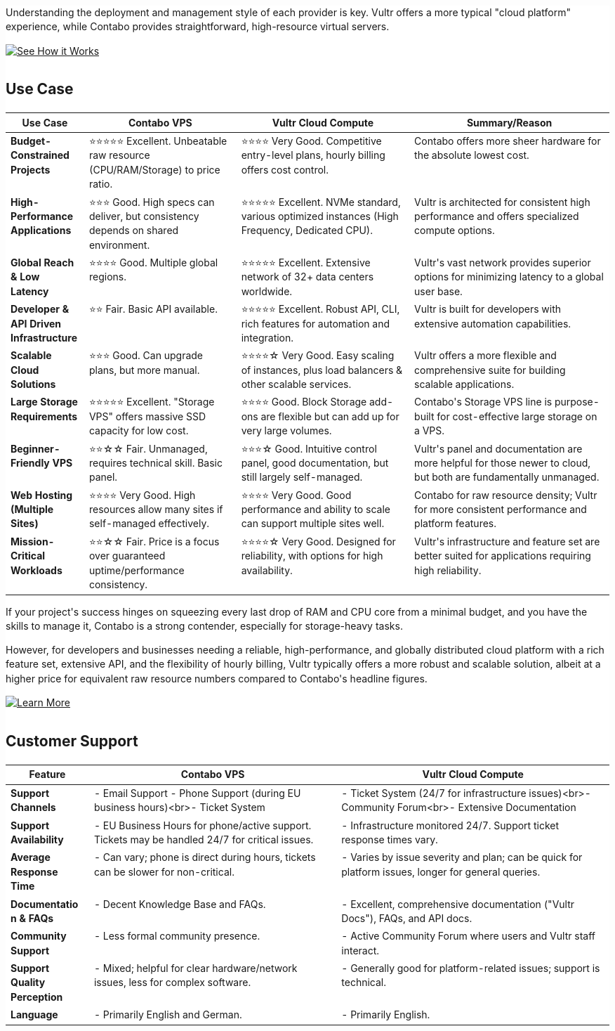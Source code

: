 Understanding the deployment and management style of each provider is key. Vultr offers a more typical "cloud platform" experience, while Contabo provides straightforward, high-resource virtual servers.

<a href="https://afftrend.com/contabovsvultr"> 
<img src="https://drive.google.com/uc?export=view&id=1l-ouegktdJAOSFXBIiBNQLOVsuUwUcqb" alt="See How it Works"> 
</a>

## **Use Case**

| **Use Case** | **Contabo VPS** | **Vultr Cloud Compute** | **Summary/Reason** |
| --- | --- | --- | --- |
| **Budget-Constrained Projects** | ⭐⭐⭐⭐⭐ Excellent. Unbeatable raw resource (CPU/RAM/Storage) to price ratio. | ⭐⭐⭐⭐ Very Good. Competitive entry-level plans, hourly billing offers cost control. | Contabo offers more sheer hardware for the absolute lowest cost. |
| **High-Performance Applications** | ⭐⭐⭐ Good. High specs can deliver, but consistency depends on shared environment. | ⭐⭐⭐⭐⭐ Excellent. NVMe standard, various optimized instances (High Frequency, Dedicated CPU). | Vultr is architected for consistent high performance and offers specialized compute options. |
| **Global Reach & Low Latency** | ⭐⭐⭐⭐ Good. Multiple global regions. | ⭐⭐⭐⭐⭐ Excellent. Extensive network of 32+ data centers worldwide. | Vultr's vast network provides superior options for minimizing latency to a global user base. |
| **Developer & API Driven Infrastructure** | ⭐⭐ Fair. Basic API available. | ⭐⭐⭐⭐⭐ Excellent. Robust API, CLI, rich features for automation and integration. | Vultr is built for developers with extensive automation capabilities. |
| **Scalable Cloud Solutions** | ⭐⭐⭐ Good. Can upgrade plans, but more manual. | ⭐⭐⭐⭐☆ Very Good. Easy scaling of instances, plus load balancers & other scalable services. | Vultr offers a more flexible and comprehensive suite for building scalable applications. |
| **Large Storage Requirements** | ⭐⭐⭐⭐⭐ Excellent. "Storage VPS" offers massive SSD capacity for low cost. | ⭐⭐⭐⭐ Good. Block Storage add-ons are flexible but can add up for very large volumes. | Contabo's Storage VPS line is purpose-built for cost-effective large storage on a VPS. |
| **Beginner-Friendly VPS** | ⭐⭐☆☆ Fair. Unmanaged, requires technical skill. Basic panel. | ⭐⭐⭐☆ Good. Intuitive control panel, good documentation, but still largely self-managed. | Vultr's panel and documentation are more helpful for those newer to cloud, but both are fundamentally unmanaged. |
| **Web Hosting (Multiple Sites)** | ⭐⭐⭐⭐ Very Good. High resources allow many sites if self-managed effectively. | ⭐⭐⭐⭐ Very Good. Good performance and ability to scale can support multiple sites well. | Contabo for raw resource density; Vultr for more consistent performance and platform features. |
| **Mission-Critical Workloads** | ⭐⭐☆☆ Fair. Price is a focus over guaranteed uptime/performance consistency. | ⭐⭐⭐⭐☆ Very Good. Designed for reliability, with options for high availability. | Vultr's infrastructure and feature set are better suited for applications requiring high reliability. |

If your project's success hinges on squeezing every last drop of RAM and CPU core from a minimal budget, and you have the skills to manage it, Contabo is a strong contender, especially for storage-heavy tasks.

However, for developers and businesses needing a reliable, high-performance, and globally distributed cloud platform with a rich feature set, extensive API, and the flexibility of hourly billing, Vultr typically offers a more robust and scalable solution, albeit at a higher price for equivalent raw resource numbers compared to Contabo's headline figures.

<a href="https://afftrend.com/contabovsvultr"> 
<img src="https://drive.google.com/uc?export=view&id=1l5pL-NmRd4ipfP11-OQX4lmD0iqkEa_z" alt="Learn More"> 
</a>

## **Customer Support**

| **Feature** | **Contabo VPS** | **Vultr Cloud Compute** |
| --- | --- | --- |
| **Support Channels** | - Email Support - Phone Support (during EU business hours)&lt;br>- Ticket System | - Ticket System (24/7 for infrastructure issues)&lt;br>- Community Forum&lt;br>- Extensive Documentation |
| **Support Availability** | - EU Business Hours for phone/active support. Tickets may be handled 24/7 for critical issues. | - Infrastructure monitored 24/7. Support ticket response times vary. |
| **Average Response Time** | - Can vary; phone is direct during hours, tickets can be slower for non-critical. | - Varies by issue severity and plan; can be quick for platform issues, longer for general queries. |
| **Documentation & FAQs** | - Decent Knowledge Base and FAQs. | - Excellent, comprehensive documentation ("Vultr Docs"), FAQs, and API docs. |
| **Community Support** | - Less formal community presence. | - Active Community Forum where users and Vultr staff interact. |
| **Support Quality Perception** | - Mixed; helpful for clear hardware/network issues, less for complex software. | - Generally good for platform-related issues; support is technical. |
| **Language** | - Primarily English and German. | - Primarily English. |
